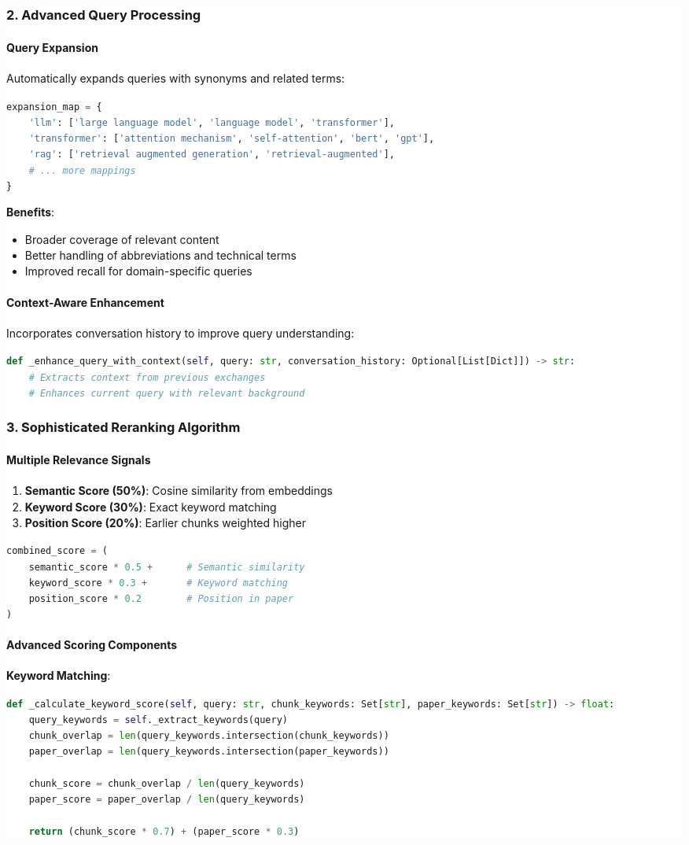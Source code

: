### 2. Advanced Query Processing

#### **Query Expansion**
Automatically expands queries with synonyms and related terms:

```python
expansion_map = {
    'llm': ['large language model', 'language model', 'transformer'],
    'transformer': ['attention mechanism', 'self-attention', 'bert', 'gpt'],
    'rag': ['retrieval augmented generation', 'retrieval-augmented'],
    # ... more mappings
}
```

**Benefits**:
- Broader coverage of relevant content
- Better handling of abbreviations and technical terms
- Improved recall for domain-specific queries

#### **Context-Aware Enhancement**
Incorporates conversation history to improve query understanding:

```python
def _enhance_query_with_context(self, query: str, conversation_history: Optional[List[Dict]]) -> str:
    # Extracts context from previous exchanges
    # Enhances current query with relevant background
```

### 3. Sophisticated Reranking Algorithm

#### **Multiple Relevance Signals**

1. **Semantic Score (50%)**: Cosine similarity from embeddings
2. **Keyword Score (30%)**: Exact keyword matching
3. **Position Score (20%)**: Earlier chunks weighted higher

```python
combined_score = (
    semantic_score * 0.5 +      # Semantic similarity
    keyword_score * 0.3 +       # Keyword matching  
    position_score * 0.2        # Position in paper
)
```

#### **Advanced Scoring Components**

**Keyword Matching**:
```python
def _calculate_keyword_score(self, query: str, chunk_keywords: Set[str], paper_keywords: Set[str]) -> float:
    query_keywords = self._extract_keywords(query)
    chunk_overlap = len(query_keywords.intersection(chunk_keywords))
    paper_overlap = len(query_keywords.intersection(paper_keywords))
    
    chunk_score = chunk_overlap / len(query_keywords)
    paper_score = paper_overlap / len(query_keywords)
    
    return (chunk_score * 0.7) + (paper_score * 0.3)
```
